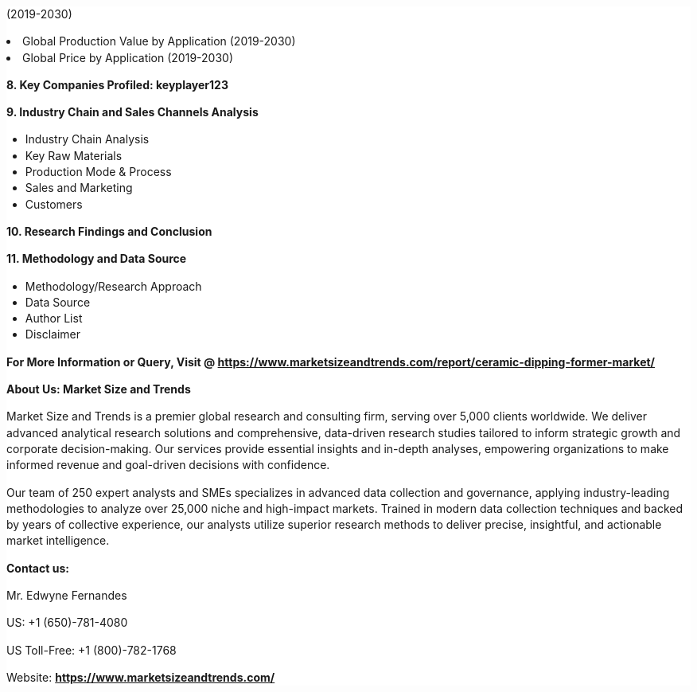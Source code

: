 (2019-2030)</li><li>Global Production Value by Application (2019-2030)</li><li>Global Price by Application (2019-2030)</li></ul><p><strong>8. Key Companies Profiled: keyplayer123</strong></p><p><strong>9. Industry Chain and Sales Channels Analysis</strong></p><ul><li>Industry Chain Analysis</li><li>Key Raw Materials</li><li>Production Mode &amp; Process</li><li>Sales and Marketing</li><li>Customers</li></ul><p><strong>10. Research Findings and Conclusion</strong></p><p><strong>11. Methodology and Data Source</strong></p><ul><li>Methodology/Research Approach</li><li>Data Source</li><li>Author List</li><li>Disclaimer</li></ul></p><p><strong>For More Information or Query, Visit @ <a href="https://www.marketsizeandtrends.com/report/ceramic-dipping-former-market/">https://www.marketsizeandtrends.com/report/ceramic-dipping-former-market/</a></strong></p><p><strong>About Us: Market Size and Trends</strong></p><p>Market Size and Trends is a premier global research and consulting firm, serving over 5,000 clients worldwide. We deliver advanced analytical research solutions and comprehensive, data-driven research studies tailored to inform strategic growth and corporate decision-making. Our services provide essential insights and in-depth analyses, empowering organizations to make informed revenue and goal-driven decisions with confidence.</p><p>Our team of 250 expert analysts and SMEs specializes in advanced data collection and governance, applying industry-leading methodologies to analyze over 25,000 niche and high-impact markets. Trained in modern data collection techniques and backed by years of collective experience, our analysts utilize superior research methods to deliver precise, insightful, and actionable market intelligence.</p><p><strong>Contact us:</strong></p><p>Mr. Edwyne Fernandes</p><p>US: +1 (650)-781-4080</p><p>US Toll-Free: +1 (800)-782-1768</p><p>Website: <strong><a href="https://www.marketsizeandtrends.com/">https://www.marketsizeandtrends.com/</a></strong></p>
